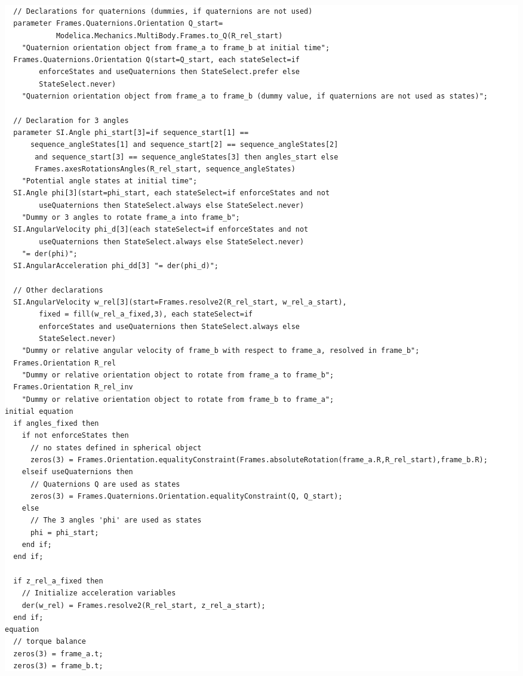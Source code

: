       // Declarations for quaternions (dummies, if quaternions are not used)
      parameter Frames.Quaternions.Orientation Q_start=
                Modelica.Mechanics.MultiBody.Frames.to_Q(R_rel_start) 
        "Quaternion orientation object from frame_a to frame_b at initial time";
      Frames.Quaternions.Orientation Q(start=Q_start, each stateSelect=if 
            enforceStates and useQuaternions then StateSelect.prefer else 
            StateSelect.never) 
        "Quaternion orientation object from frame_a to frame_b (dummy value, if quaternions are not used as states)";

      // Declaration for 3 angles
      parameter SI.Angle phi_start[3]=if sequence_start[1] ==
          sequence_angleStates[1] and sequence_start[2] == sequence_angleStates[2]
           and sequence_start[3] == sequence_angleStates[3] then angles_start else 
           Frames.axesRotationsAngles(R_rel_start, sequence_angleStates) 
        "Potential angle states at initial time";
      SI.Angle phi[3](start=phi_start, each stateSelect=if enforceStates and not 
            useQuaternions then StateSelect.always else StateSelect.never) 
        "Dummy or 3 angles to rotate frame_a into frame_b";
      SI.AngularVelocity phi_d[3](each stateSelect=if enforceStates and not 
            useQuaternions then StateSelect.always else StateSelect.never) 
        "= der(phi)";
      SI.AngularAcceleration phi_dd[3] "= der(phi_d)";

      // Other declarations
      SI.AngularVelocity w_rel[3](start=Frames.resolve2(R_rel_start, w_rel_a_start),
            fixed = fill(w_rel_a_fixed,3), each stateSelect=if 
            enforceStates and useQuaternions then StateSelect.always else 
            StateSelect.never) 
        "Dummy or relative angular velocity of frame_b with respect to frame_a, resolved in frame_b";
      Frames.Orientation R_rel 
        "Dummy or relative orientation object to rotate from frame_a to frame_b";
      Frames.Orientation R_rel_inv 
        "Dummy or relative orientation object to rotate from frame_b to frame_a";
    initial equation 
      if angles_fixed then
        if not enforceStates then
          // no states defined in spherical object
          zeros(3) = Frames.Orientation.equalityConstraint(Frames.absoluteRotation(frame_a.R,R_rel_start),frame_b.R);
        elseif useQuaternions then
          // Quaternions Q are used as states
          zeros(3) = Frames.Quaternions.Orientation.equalityConstraint(Q, Q_start);
        else
          // The 3 angles 'phi' are used as states
          phi = phi_start;
        end if;
      end if;

      if z_rel_a_fixed then
        // Initialize acceleration variables
        der(w_rel) = Frames.resolve2(R_rel_start, z_rel_a_start);
      end if;
    equation 
      // torque balance
      zeros(3) = frame_a.t;
      zeros(3) = frame_b.t;
